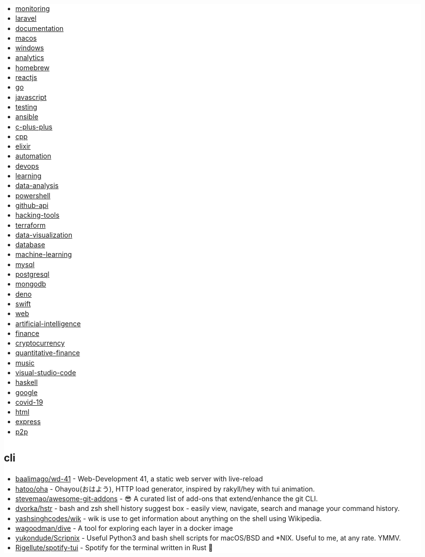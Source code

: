 - [monitoring](#monitoring)
- [laravel](#laravel)
- [documentation](#documentation)
- [macos](#macos)
- [windows](#windows)
- [analytics](#analytics)
- [homebrew](#homebrew)
- [reactjs](#reactjs)
- [go](#go)
- [javascript](#javascript)
- [testing](#testing)
- [ansible](#ansible)
- [c-plus-plus](#c-plus-plus)
- [cpp](#cpp)
- [elixir](#elixir)
- [automation](#automation)
- [devops](#devops)
- [learning](#learning)
- [data-analysis](#data-analysis)
- [powershell](#powershell)
- [github-api](#github-api)
- [hacking-tools](#hacking-tools)
- [terraform](#terraform)
- [data-visualization](#data-visualization)
- [database](#database)
- [machine-learning](#machine-learning)
- [mysql](#mysql)
- [postgresql](#postgresql)
- [mongodb](#mongodb)
- [deno](#deno)
- [swift](#swift)
- [web](#web)
- [artificial-intelligence](#artificial-intelligence)
- [finance](#finance)
- [cryptocurrency](#cryptocurrency)
- [quantitative-finance](#quantitative-finance)
- [music](#music)
- [visual-studio-code](#visual-studio-code)
- [haskell](#haskell)
- [google](#google)
- [covid-19](#covid-19)
- [html](#html)
- [express](#express)
- [p2p](#p2p)

## cli 

- [baalimago/wd-41](https://github.com/baalimago/wd-41) - Web-Development 41, a static web server with live-reload
- [hatoo/oha](https://github.com/hatoo/oha) - Ohayou(おはよう), HTTP load generator, inspired by rakyll/hey with tui animation.
- [stevemao/awesome-git-addons](https://github.com/stevemao/awesome-git-addons) - :sunglasses: A curated list of add-ons that extend/enhance the git CLI.
- [dvorka/hstr](https://github.com/dvorka/hstr) - bash and zsh shell history suggest box - easily view, navigate, search and manage your command history.
- [yashsinghcodes/wik](https://github.com/yashsinghcodes/wik) - wik is use to get information about anything on the shell using Wikipedia.
- [wagoodman/dive](https://github.com/wagoodman/dive) - A tool for exploring each layer in a docker image
- [yukondude/Scripnix](https://github.com/yukondude/Scripnix) - Useful Python3 and bash shell scripts for macOS/BSD and *NIX. Useful to me, at any rate. YMMV.
- [Rigellute/spotify-tui](https://github.com/Rigellute/spotify-tui) - Spotify for the terminal written in Rust 🚀